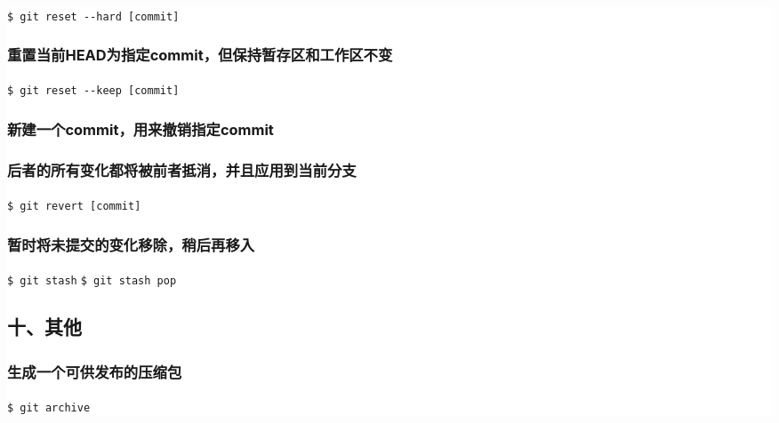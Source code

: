 `$ git reset --hard [commit]`

### 重置当前HEAD为指定commit，但保持暂存区和工作区不变

`$ git reset --keep [commit]`

### 新建一个commit，用来撤销指定commit
### 后者的所有变化都将被前者抵消，并且应用到当前分支

`$ git revert [commit]`

### 暂时将未提交的变化移除，稍后再移入

`$ git stash`
`$ git stash pop`

## 十、其他

### 生成一个可供发布的压缩包

`$ git archive`

